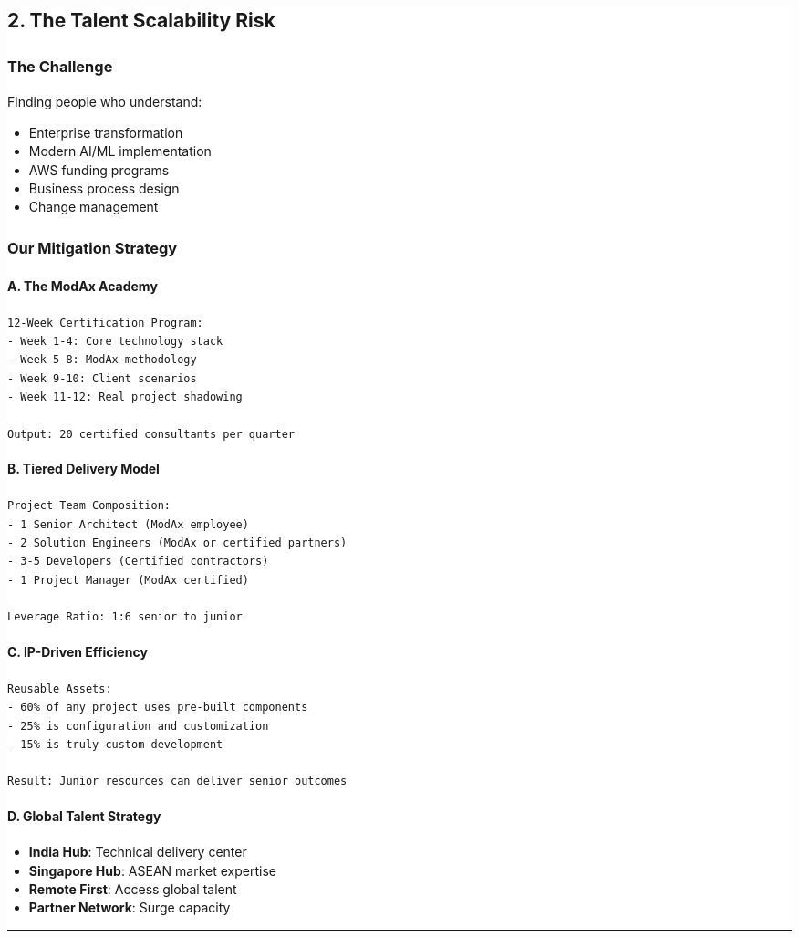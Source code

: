 
## 2. The Talent Scalability Risk

### The Challenge
Finding people who understand:
- Enterprise transformation
- Modern AI/ML implementation
- AWS funding programs
- Business process design
- Change management

### Our Mitigation Strategy

#### A. The ModAx Academy
```
12-Week Certification Program:
- Week 1-4: Core technology stack
- Week 5-8: ModAx methodology
- Week 9-10: Client scenarios
- Week 11-12: Real project shadowing

Output: 20 certified consultants per quarter
```

#### B. Tiered Delivery Model
```
Project Team Composition:
- 1 Senior Architect (ModAx employee)
- 2 Solution Engineers (ModAx or certified partners)
- 3-5 Developers (Certified contractors)
- 1 Project Manager (ModAx certified)

Leverage Ratio: 1:6 senior to junior
```

#### C. IP-Driven Efficiency
```
Reusable Assets:
- 60% of any project uses pre-built components
- 25% is configuration and customization
- 15% is truly custom development

Result: Junior resources can deliver senior outcomes
```

#### D. Global Talent Strategy
- **India Hub**: Technical delivery center
- **Singapore Hub**: ASEAN market expertise
- **Remote First**: Access global talent
- **Partner Network**: Surge capacity

---
